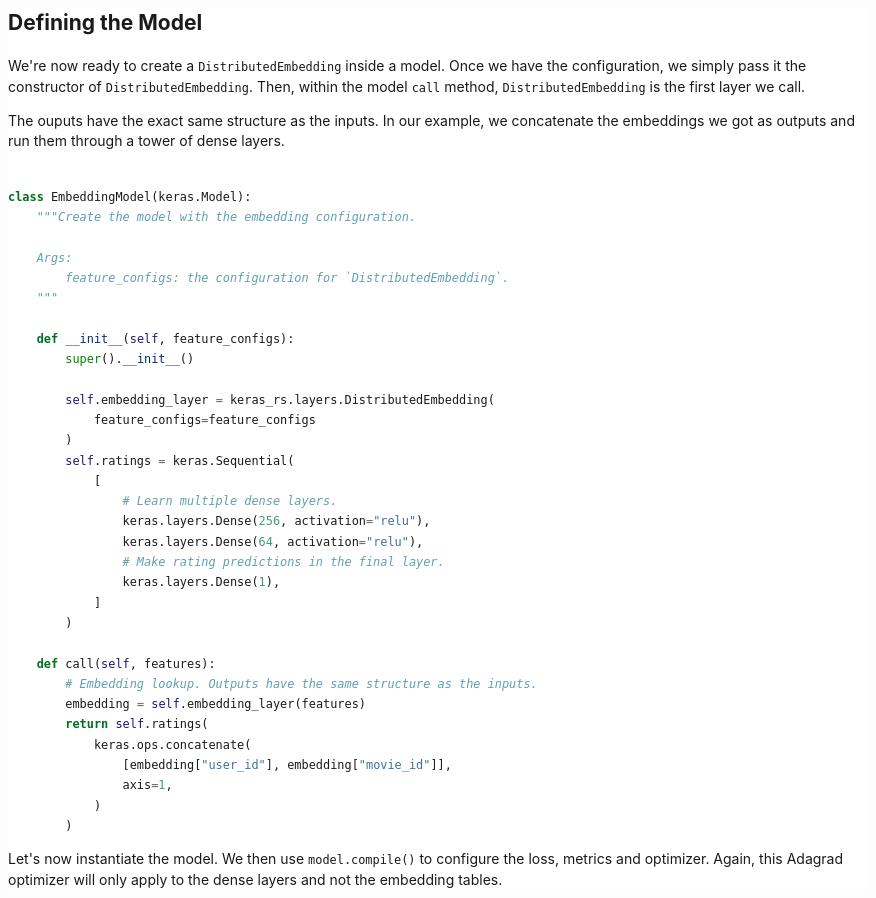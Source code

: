 ## Defining the Model

We're now ready to create a `DistributedEmbedding` inside a model. Once we have
the configuration, we simply pass it the constructor of `DistributedEmbedding`.
Then, within the model `call` method, `DistributedEmbedding` is the first layer
we call.

The ouputs have the exact same structure as the inputs. In our example, we
concatenate the embeddings we got as outputs and run them through a tower of
dense layers.


```python

class EmbeddingModel(keras.Model):
    """Create the model with the embedding configuration.

    Args:
        feature_configs: the configuration for `DistributedEmbedding`.
    """

    def __init__(self, feature_configs):
        super().__init__()

        self.embedding_layer = keras_rs.layers.DistributedEmbedding(
            feature_configs=feature_configs
        )
        self.ratings = keras.Sequential(
            [
                # Learn multiple dense layers.
                keras.layers.Dense(256, activation="relu"),
                keras.layers.Dense(64, activation="relu"),
                # Make rating predictions in the final layer.
                keras.layers.Dense(1),
            ]
        )

    def call(self, features):
        # Embedding lookup. Outputs have the same structure as the inputs.
        embedding = self.embedding_layer(features)
        return self.ratings(
            keras.ops.concatenate(
                [embedding["user_id"], embedding["movie_id"]],
                axis=1,
            )
        )

```

Let's now instantiate the model. We then use `model.compile()` to configure the
loss, metrics and optimizer. Again, this Adagrad optimizer will only apply to
the dense layers and not the embedding tables.

